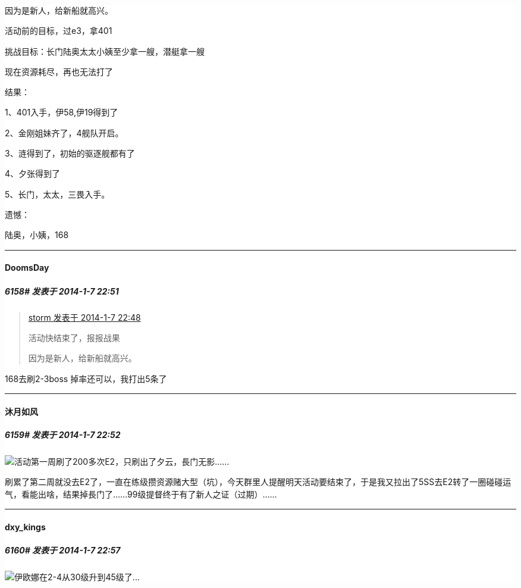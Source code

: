 
因为是新人，给新船就高兴。

活动前的目标，过e3，拿401

挑战目标：长门陆奥太太小姨至少拿一艘，潜艇拿一艘


现在资源耗尽，再也无法打了

结果：

1、401入手，伊58,伊19得到了

2、金刚姐妹齐了，4舰队开启。

3、涟得到了，初始的驱逐舰都有了

4、夕张得到了

5、长门，太太，三畏入手。


遗憾：

陆奥，小姨，168


-----

####  DoomsDay  
##### 6158#       发表于 2014-1-7 22:51


<blockquote><a href="httphttps://bbs.saraba1st.com/2b/forum.php?mod=redirect&amp;goto=findpost&amp;pid=24137874&amp;ptid=930880" target="_blank">storm 发表于 2014-1-7 22:48</a>

活动快结束了，报报战果


因为是新人，给新船就高兴。</blockquote>
168去刷2-3boss 掉率还可以，我打出5条了


-----

####  沐月如风  
##### 6159#       发表于 2014-1-7 22:52


<img src="https://static.saraba1st.com/image/smiley/face/145.gif" referrerpolicy="no-referrer">活动第一周刷了200多次E2，只刷出了夕云，長门无影……

刷累了第二周就没去E2了，一直在练级攒资源赌大型（坑），今天群里人提醒明天活动要结束了，于是我又拉出了5SS去E2转了一圈碰碰运气，看能出啥，结果掉長门了……99级提督终于有了新人之证（过期）……


-----

####  dxy_kings  
##### 6160#       发表于 2014-1-7 22:57


<img src="https://static.saraba1st.com/image/smiley/face/172.gif" referrerpolicy="no-referrer">伊欧娜在2-4从30级升到45级了...
